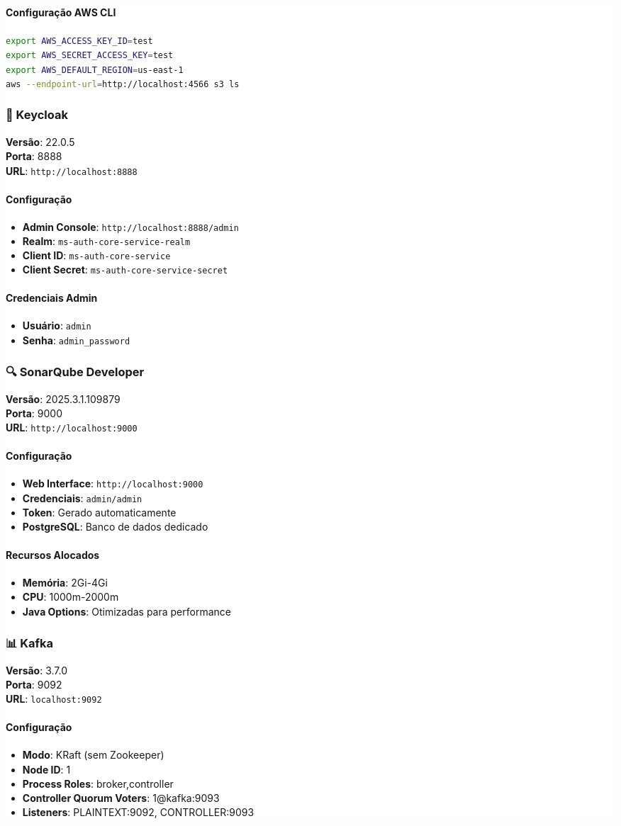 #### Configuração AWS CLI
```bash
export AWS_ACCESS_KEY_ID=test
export AWS_SECRET_ACCESS_KEY=test
export AWS_DEFAULT_REGION=us-east-1
aws --endpoint-url=http://localhost:4566 s3 ls
```

### 🔐 Keycloak

**Versão**: 22.0.5  
**Porta**: 8888  
**URL**: `http://localhost:8888`

#### Configuração
- **Admin Console**: `http://localhost:8888/admin`
- **Realm**: `ms-auth-core-service-realm`
- **Client ID**: `ms-auth-core-service`
- **Client Secret**: `ms-auth-core-service-secret`

#### Credenciais Admin
- **Usuário**: `admin`
- **Senha**: `admin_password`

### 🔍 SonarQube Developer

**Versão**: 2025.3.1.109879  
**Porta**: 9000  
**URL**: `http://localhost:9000`

#### Configuração
- **Web Interface**: `http://localhost:9000`
- **Credenciais**: `admin/admin`
- **Token**: Gerado automaticamente
- **PostgreSQL**: Banco de dados dedicado

#### Recursos Alocados
- **Memória**: 2Gi-4Gi
- **CPU**: 1000m-2000m
- **Java Options**: Otimizadas para performance

### 📊 Kafka

**Versão**: 3.7.0  
**Porta**: 9092  
**URL**: `localhost:9092`

#### Configuração
- **Modo**: KRaft (sem Zookeeper)
- **Node ID**: 1
- **Process Roles**: broker,controller
- **Controller Quorum Voters**: 1@kafka:9093
- **Listeners**: PLAINTEXT:9092, CONTROLLER:9093
